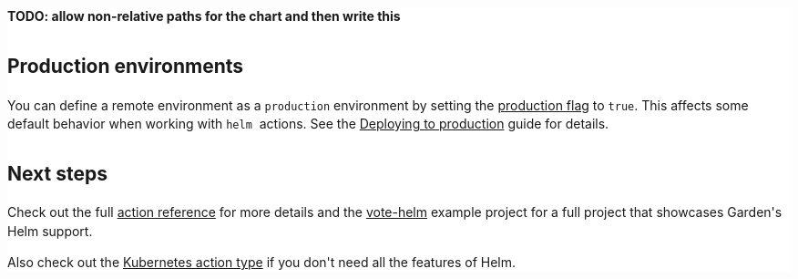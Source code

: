 **TODO: allow non-relative paths for the chart and then write this**

## Production environments

You can define a remote environment as a `production` environment by setting the [production flag](../../reference/project-config.md#environmentsproduction) to `true`. This affects some default behavior when working with `helm`  actions. See the [Deploying to production](../advanced/deploying-to-production.md) guide for details.

## Next steps

Check out the full [action reference](../../reference/action-types/README.md) for more details 
and the [vote-helm](https://github.com/garden-io/garden/tree/0.12.51/examples/vote-helm) example project for a full project
that showcases Garden's Helm support.

Also check out the [Kubernetes action type](./kubernetes.md) if you don't need all the features of Helm.
